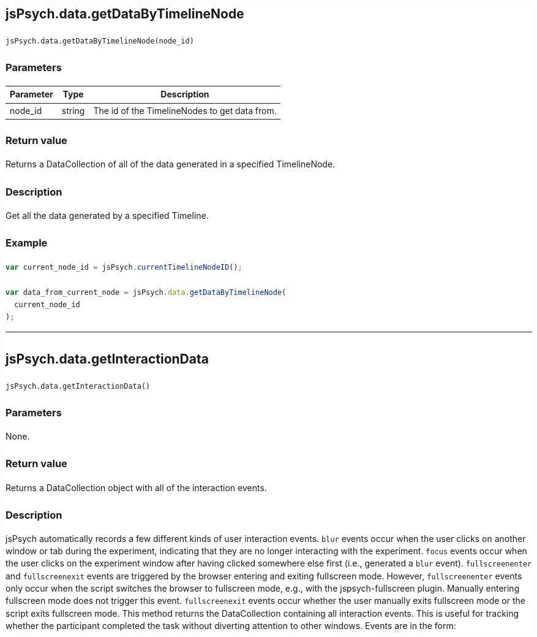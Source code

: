 
## jsPsych.data.getDataByTimelineNode

```
jsPsych.data.getDataByTimelineNode(node_id)
```

### Parameters

| Parameter | Type   | Description                                   |
| --------- | ------ | --------------------------------------------- |
| node_id   | string | The id of the TimelineNodes to get data from. |

### Return value

Returns a DataCollection of all of the data generated in a specified TimelineNode.

### Description

Get all the data generated by a specified Timeline.

### Example

```javascript
var current_node_id = jsPsych.currentTimelineNodeID();

var data_from_current_node = jsPsych.data.getDataByTimelineNode(
  current_node_id
);
```

---

## jsPsych.data.getInteractionData

```
jsPsych.data.getInteractionData()
```

### Parameters

None.

### Return value

Returns a DataCollection object with all of the interaction events.

### Description

jsPsych automatically records a few different kinds of user interaction events. `blur` events occur when the user clicks on another window or tab during the experiment, indicating that they are no longer interacting with the experiment. `focus` events occur when the user clicks on the experiment window after having clicked somewhere else first (i.e., generated a `blur` event). `fullscreenenter` and `fullscreenexit` events are triggered by the browser entering and exiting fullscreen mode. However, `fullscreenenter` events only occur when the script switches the browser to fullscreen mode, e.g., with the jspsych-fullscreen plugin. Manually entering fullscreen mode does not trigger this event. `fullscreenexit` events occur whether the user manually exits fullscreen mode or the script exits fullscreen mode. This method returns the DataCollection containing all interaction events. This is useful for tracking whether the participant completed the task without diverting attention to other windows. Events are in the form:
